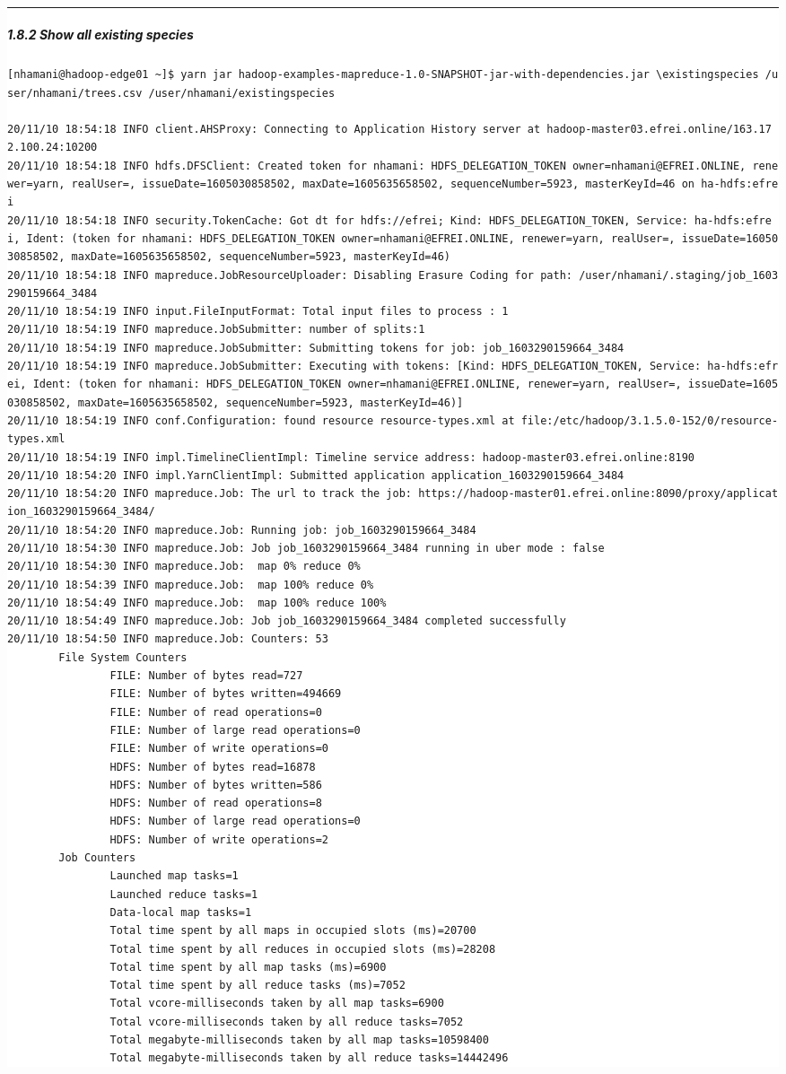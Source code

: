 
###
---
##### 1.8.2 Show all existing species
###

    [nhamani@hadoop-edge01 ~]$ yarn jar hadoop-examples-mapreduce-1.0-SNAPSHOT-jar-with-dependencies.jar \existingspecies /user/nhamani/trees.csv /user/nhamani/existingspecies
    
    20/11/10 18:54:18 INFO client.AHSProxy: Connecting to Application History server at hadoop-master03.efrei.online/163.172.100.24:10200
    20/11/10 18:54:18 INFO hdfs.DFSClient: Created token for nhamani: HDFS_DELEGATION_TOKEN owner=nhamani@EFREI.ONLINE, renewer=yarn, realUser=, issueDate=1605030858502, maxDate=1605635658502, sequenceNumber=5923, masterKeyId=46 on ha-hdfs:efrei
    20/11/10 18:54:18 INFO security.TokenCache: Got dt for hdfs://efrei; Kind: HDFS_DELEGATION_TOKEN, Service: ha-hdfs:efrei, Ident: (token for nhamani: HDFS_DELEGATION_TOKEN owner=nhamani@EFREI.ONLINE, renewer=yarn, realUser=, issueDate=1605030858502, maxDate=1605635658502, sequenceNumber=5923, masterKeyId=46)
    20/11/10 18:54:18 INFO mapreduce.JobResourceUploader: Disabling Erasure Coding for path: /user/nhamani/.staging/job_1603290159664_3484
    20/11/10 18:54:19 INFO input.FileInputFormat: Total input files to process : 1
    20/11/10 18:54:19 INFO mapreduce.JobSubmitter: number of splits:1
    20/11/10 18:54:19 INFO mapreduce.JobSubmitter: Submitting tokens for job: job_1603290159664_3484
    20/11/10 18:54:19 INFO mapreduce.JobSubmitter: Executing with tokens: [Kind: HDFS_DELEGATION_TOKEN, Service: ha-hdfs:efrei, Ident: (token for nhamani: HDFS_DELEGATION_TOKEN owner=nhamani@EFREI.ONLINE, renewer=yarn, realUser=, issueDate=1605030858502, maxDate=1605635658502, sequenceNumber=5923, masterKeyId=46)]
    20/11/10 18:54:19 INFO conf.Configuration: found resource resource-types.xml at file:/etc/hadoop/3.1.5.0-152/0/resource-types.xml
    20/11/10 18:54:19 INFO impl.TimelineClientImpl: Timeline service address: hadoop-master03.efrei.online:8190
    20/11/10 18:54:20 INFO impl.YarnClientImpl: Submitted application application_1603290159664_3484
    20/11/10 18:54:20 INFO mapreduce.Job: The url to track the job: https://hadoop-master01.efrei.online:8090/proxy/application_1603290159664_3484/
    20/11/10 18:54:20 INFO mapreduce.Job: Running job: job_1603290159664_3484
    20/11/10 18:54:30 INFO mapreduce.Job: Job job_1603290159664_3484 running in uber mode : false
    20/11/10 18:54:30 INFO mapreduce.Job:  map 0% reduce 0%
    20/11/10 18:54:39 INFO mapreduce.Job:  map 100% reduce 0%
    20/11/10 18:54:49 INFO mapreduce.Job:  map 100% reduce 100%
    20/11/10 18:54:49 INFO mapreduce.Job: Job job_1603290159664_3484 completed successfully
    20/11/10 18:54:50 INFO mapreduce.Job: Counters: 53
            File System Counters
                    FILE: Number of bytes read=727
                    FILE: Number of bytes written=494669
                    FILE: Number of read operations=0
                    FILE: Number of large read operations=0
                    FILE: Number of write operations=0
                    HDFS: Number of bytes read=16878
                    HDFS: Number of bytes written=586
                    HDFS: Number of read operations=8
                    HDFS: Number of large read operations=0
                    HDFS: Number of write operations=2
            Job Counters
                    Launched map tasks=1
                    Launched reduce tasks=1
                    Data-local map tasks=1
                    Total time spent by all maps in occupied slots (ms)=20700
                    Total time spent by all reduces in occupied slots (ms)=28208
                    Total time spent by all map tasks (ms)=6900
                    Total time spent by all reduce tasks (ms)=7052
                    Total vcore-milliseconds taken by all map tasks=6900
                    Total vcore-milliseconds taken by all reduce tasks=7052
                    Total megabyte-milliseconds taken by all map tasks=10598400
                    Total megabyte-milliseconds taken by all reduce tasks=14442496